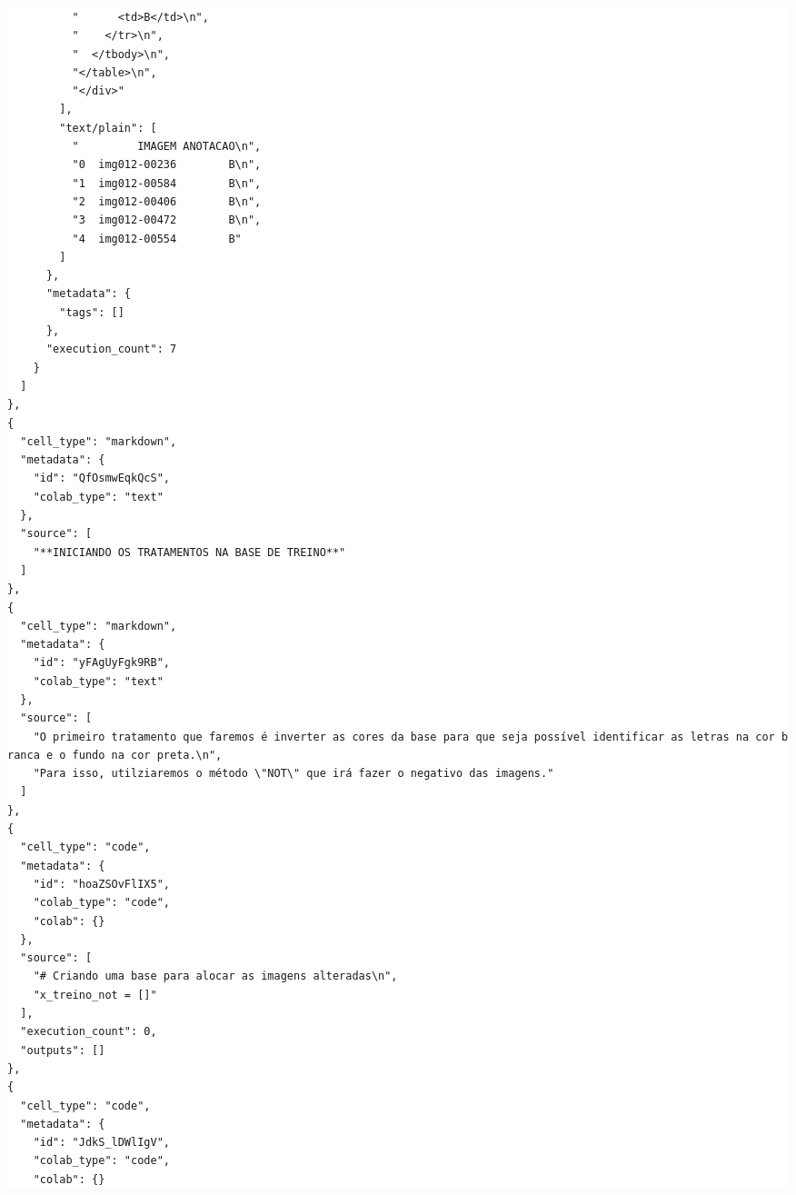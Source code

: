               "      <td>B</td>\n",
              "    </tr>\n",
              "  </tbody>\n",
              "</table>\n",
              "</div>"
            ],
            "text/plain": [
              "         IMAGEM ANOTACAO\n",
              "0  img012-00236        B\n",
              "1  img012-00584        B\n",
              "2  img012-00406        B\n",
              "3  img012-00472        B\n",
              "4  img012-00554        B"
            ]
          },
          "metadata": {
            "tags": []
          },
          "execution_count": 7
        }
      ]
    },
    {
      "cell_type": "markdown",
      "metadata": {
        "id": "QfOsmwEqkQcS",
        "colab_type": "text"
      },
      "source": [
        "**INICIANDO OS TRATAMENTOS NA BASE DE TREINO**"
      ]
    },
    {
      "cell_type": "markdown",
      "metadata": {
        "id": "yFAgUyFgk9RB",
        "colab_type": "text"
      },
      "source": [
        "O primeiro tratamento que faremos é inverter as cores da base para que seja possível identificar as letras na cor branca e o fundo na cor preta.\n",
        "Para isso, utilziaremos o método \"NOT\" que irá fazer o negativo das imagens."
      ]
    },
    {
      "cell_type": "code",
      "metadata": {
        "id": "hoaZSOvFlIX5",
        "colab_type": "code",
        "colab": {}
      },
      "source": [
        "# Criando uma base para alocar as imagens alteradas\n",
        "x_treino_not = []"
      ],
      "execution_count": 0,
      "outputs": []
    },
    {
      "cell_type": "code",
      "metadata": {
        "id": "JdkS_lDWlIgV",
        "colab_type": "code",
        "colab": {}